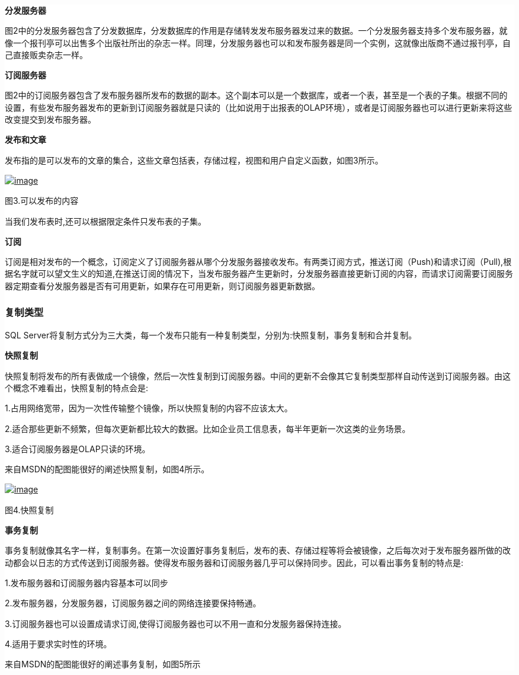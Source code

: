 **分发服务器**

图2中的分发服务器包含了分发数据库，分发数据库的作用是存储转发发布服务器发过来的数据。一个分发服务器支持多个发布服务器，就像一个报刊亭可以出售多个出版社所出的杂志一样。同理，分发服务器也可以和发布服务器是同一个实例，这就像出版商不通过报刊亭，自己直接贩卖杂志一样。

**订阅服务器**

图2中的订阅服务器包含了发布服务器所发布的数据的副本。这个副本可以是一个数据库，或者一个表，甚至是一个表的子集。根据不同的设置，有些发布服务器发布的更新到订阅服务器就是只读的（比如说用于出报表的OLAP环境），或者是订阅服务器也可以进行更新来将这些改变提交到发布服务器。

**发布和文章**

发布指的是可以发布的文章的集合，这些文章包括表，存储过程，视图和用户自定义函数，如图3所示。

[![image](https://cdn.jsdelivr.net/gh/careyson/careyson.github.io@main/assets/images/2012-06-20-sql-server/sql-server-201206201321409519.png)](http://images.cnblogs.com/cnblogs_com/CareySon/201206/201206201321391961.png)

图3.可以发布的内容

当我们发布表时,还可以根据限定条件只发布表的子集。

**订阅**

订阅是相对发布的一个概念，订阅定义了订阅服务器从哪个分发服务器接收发布。有两类订阅方式，推送订阅（Push\)和请求订阅（Pull\),根据名字就可以望文生义的知道,在推送订阅的情况下，当发布服务器产生更新时，分发服务器直接更新订阅的内容，而请求订阅需要订阅服务器定期查看分发服务器是否有可用更新，如果存在可用更新，则订阅服务器更新数据。

### 复制类型

SQL Server将复制方式分为三大类，每一个发布只能有一种复制类型，分别为:快照复制，事务复制和合并复制。

**快照复制**

快照复制将发布的所有表做成一个镜像，然后一次性复制到订阅服务器。中间的更新不会像其它复制类型那样自动传送到订阅服务器。由这个概念不难看出，快照复制的特点会是:

1.占用网络宽带，因为一次性传输整个镜像，所以快照复制的内容不应该太大。

2.适合那些更新不频繁，但每次更新都比较大的数据。比如企业员工信息表，每半年更新一次这类的业务场景。

3.适合订阅服务器是OLAP只读的环境。

来自MSDN的配图能很好的阐述快照复制，如图4所示。

[![image](https://cdn.jsdelivr.net/gh/careyson/careyson.github.io@main/assets/images/2012-06-20-sql-server/sql-server-20120620112602317.gif)](http://images.cnblogs.com/cnblogs_com/CareySon/201206/201206201126006564.gif)

图4.快照复制

**事务复制**

事务复制就像其名字一样，复制事务。在第一次设置好事务复制后，发布的表、存储过程等将会被镜像，之后每次对于发布服务器所做的改动都会以日志的方式传送到订阅服务器。使得发布服务器和订阅服务器几乎可以保持同步。因此，可以看出事务复制的特点是:

1.发布服务器和订阅服务器内容基本可以同步

2.发布服务器，分发服务器，订阅服务器之间的网络连接要保持畅通。

3.订阅服务器也可以设置成请求订阅,使得订阅服务器也可以不用一直和分发服务器保持连接。

4.适用于要求实时性的环境。

来自MSDN的配图能很好的阐述事务复制，如图5所示
